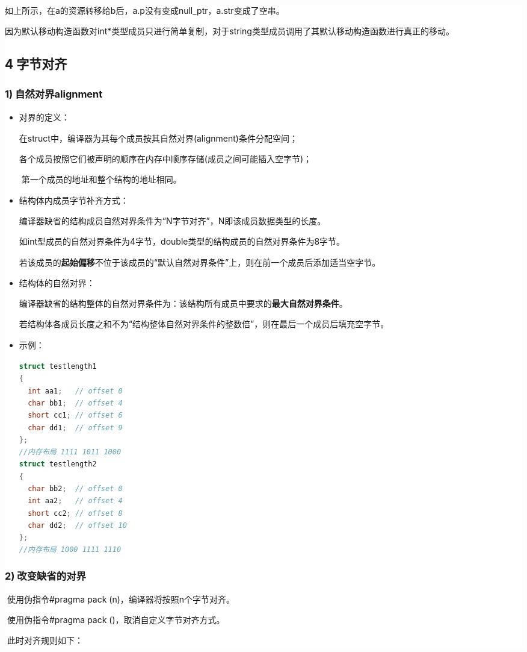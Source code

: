 ​	如上所示，在a的资源转移给b后，a.p没有变成null_ptr，a.str变成了空串。

​	因为默认移动构造函数对int*类型成员只进行简单复制，对于string类型成员调用了其默认移动构造函数进行真正的移动。

## 4 字节对齐

### 1) 自然对界alignment

- 对界的定义：

  ​	在struct中，编译器为其每个成员按其自然对界(alignment)条件分配空间；

  ​	各个成员按照它们被声明的顺序在内存中顺序存储(成员之间可能插入空字节)；

  ​	第一个成员的地址和整个结构的地址相同。

- 结构体内成员字节补齐方式：

  编译器缺省的结构成员自然对界条件为“N字节对齐”，N即该成员数据类型的长度。

  如int型成员的自然对界条件为4字节，double类型的结构成员的自然对界条件为8字节。

  若该成员的**起始偏移**不位于该成员的“默认自然对界条件”上，则在前一个成员后添加适当空字节。

- 结构体的自然对界：

  编译器缺省的结构整体的自然对界条件为：该结构所有成员中要求的**最大自然对界条件**。

  若结构体各成员长度之和不为“结构整体自然对界条件的整数倍”，则在最后一个成员后填充空字节。

- 示例：

  ```c++
  struct testlength1 
  {
    int aa1;   // offset 0
    char bb1;  // offset 4
    short cc1; // offset 6
    char dd1;  // offset 9
  };
  //内存布局 1111 1011 1000
  struct testlength2
  {
    char bb2;  // offset 0
    int aa2;   // offset 4
    short cc2; // offset 8
    char dd2;  // offset 10
  };
  //内存布局 1000 1111 1110
  ```

### 2) 改变缺省的对界

​	使用伪指令#pragma pack (n)，编译器将按照n个字节对齐。

​	使用伪指令#pragma pack ()，取消自定义字节对齐方式。

​	此时对齐规则如下：
